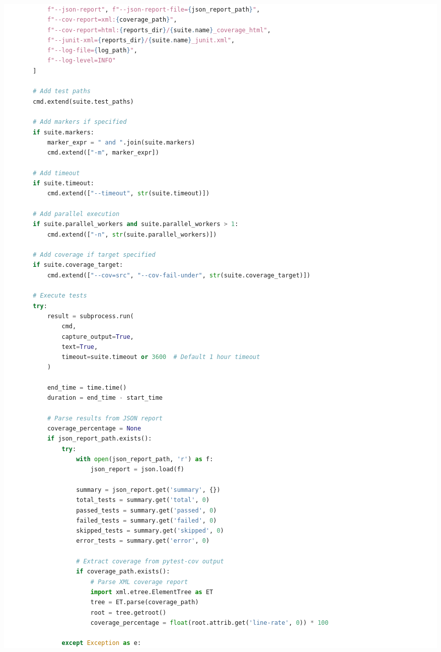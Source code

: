 ```python
            f"--json-report", f"--json-report-file={json_report_path}",
            f"--cov-report=xml:{coverage_path}",
            f"--cov-report=html:{reports_dir}/{suite.name}_coverage_html",
            f"--junit-xml={reports_dir}/{suite.name}_junit.xml",
            f"--log-file={log_path}",
            f"--log-level=INFO"
        ]
        
        # Add test paths
        cmd.extend(suite.test_paths)
        
        # Add markers if specified
        if suite.markers:
            marker_expr = " and ".join(suite.markers)
            cmd.extend(["-m", marker_expr])
        
        # Add timeout
        if suite.timeout:
            cmd.extend(["--timeout", str(suite.timeout)])
        
        # Add parallel execution
        if suite.parallel_workers and suite.parallel_workers > 1:
            cmd.extend(["-n", str(suite.parallel_workers)])
        
        # Add coverage if target specified
        if suite.coverage_target:
            cmd.extend(["--cov=src", "--cov-fail-under", str(suite.coverage_target)])
        
        # Execute tests
        try:
            result = subprocess.run(
                cmd,
                capture_output=True,
                text=True,
                timeout=suite.timeout or 3600  # Default 1 hour timeout
            )
            
            end_time = time.time()
            duration = end_time - start_time
            
            # Parse results from JSON report
            coverage_percentage = None
            if json_report_path.exists():
                try:
                    with open(json_report_path, 'r') as f:
                        json_report = json.load(f)
                    
                    summary = json_report.get('summary', {})
                    total_tests = summary.get('total', 0)
                    passed_tests = summary.get('passed', 0)
                    failed_tests = summary.get('failed', 0)
                    skipped_tests = summary.get('skipped', 0)
                    error_tests = summary.get('error', 0)
                    
                    # Extract coverage from pytest-cov output
                    if coverage_path.exists():
                        # Parse XML coverage report
                        import xml.etree.ElementTree as ET
                        tree = ET.parse(coverage_path)
                        root = tree.getroot()
                        coverage_percentage = float(root.attrib.get('line-rate', 0)) * 100
                    
                except Exception as e:
```